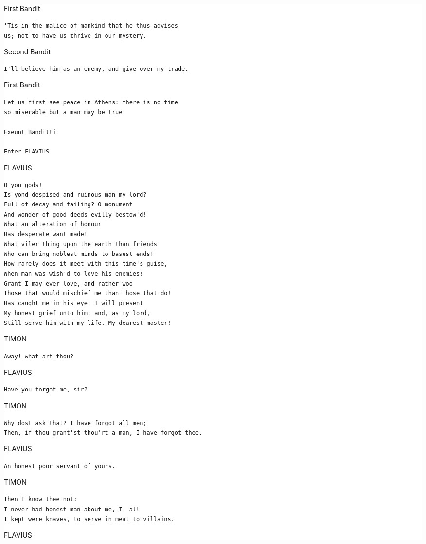 First Bandit

    'Tis in the malice of mankind that he thus advises
    us; not to have us thrive in our mystery.

Second Bandit

    I'll believe him as an enemy, and give over my trade.

First Bandit

    Let us first see peace in Athens: there is no time
    so miserable but a man may be true.

    Exeunt Banditti

    Enter FLAVIUS

FLAVIUS

    O you gods!
    Is yond despised and ruinous man my lord?
    Full of decay and failing? O monument
    And wonder of good deeds evilly bestow'd!
    What an alteration of honour
    Has desperate want made!
    What viler thing upon the earth than friends
    Who can bring noblest minds to basest ends!
    How rarely does it meet with this time's guise,
    When man was wish'd to love his enemies!
    Grant I may ever love, and rather woo
    Those that would mischief me than those that do!
    Has caught me in his eye: I will present
    My honest grief unto him; and, as my lord,
    Still serve him with my life. My dearest master!

TIMON

    Away! what art thou?

FLAVIUS

    Have you forgot me, sir?

TIMON

    Why dost ask that? I have forgot all men;
    Then, if thou grant'st thou'rt a man, I have forgot thee.

FLAVIUS

    An honest poor servant of yours.

TIMON

    Then I know thee not:
    I never had honest man about me, I; all
    I kept were knaves, to serve in meat to villains.

FLAVIUS
